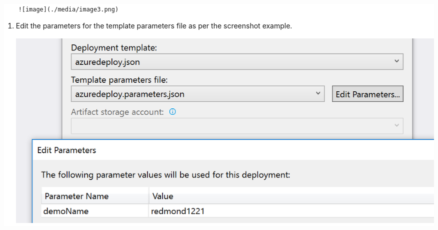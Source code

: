         ![image](./media/image3.png)

1.  Edit the parameters for the template parameters file as per the screenshot example.

    ![image](./media/image4.png)
